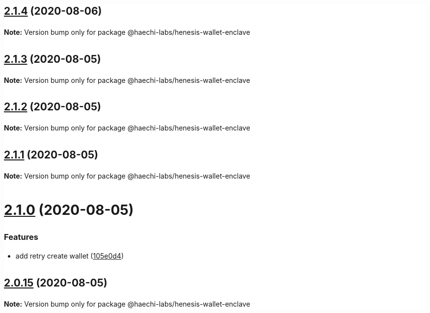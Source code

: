 



## [2.1.4](https://github.com/HAECHI-LABS/henesis-wallet-sdk/compare/v2.1.3...v2.1.4) (2020-08-06)

**Note:** Version bump only for package @haechi-labs/henesis-wallet-enclave





## [2.1.3](https://github.com/HAECHI-LABS/henesis-wallet-sdk/compare/v2.1.2...v2.1.3) (2020-08-05)

**Note:** Version bump only for package @haechi-labs/henesis-wallet-enclave





## [2.1.2](https://github.com/HAECHI-LABS/henesis-wallet-sdk/compare/v2.1.1...v2.1.2) (2020-08-05)

**Note:** Version bump only for package @haechi-labs/henesis-wallet-enclave





## [2.1.1](https://github.com/HAECHI-LABS/henesis-wallet-sdk/compare/v2.1.0...v2.1.1) (2020-08-05)

**Note:** Version bump only for package @haechi-labs/henesis-wallet-enclave





# [2.1.0](https://github.com/HAECHI-LABS/henesis-wallet-sdk/compare/v2.0.15...v2.1.0) (2020-08-05)


### Features

* add retry create wallet ([105e0d4](https://github.com/HAECHI-LABS/henesis-wallet-sdk/commit/105e0d4aa200dbca226cc5bd9617ae2222f4c9fa))





## [2.0.15](https://github.com/HAECHI-LABS/henesis-wallet-sdk/compare/v2.0.14...v2.0.15) (2020-08-05)

**Note:** Version bump only for package @haechi-labs/henesis-wallet-enclave




